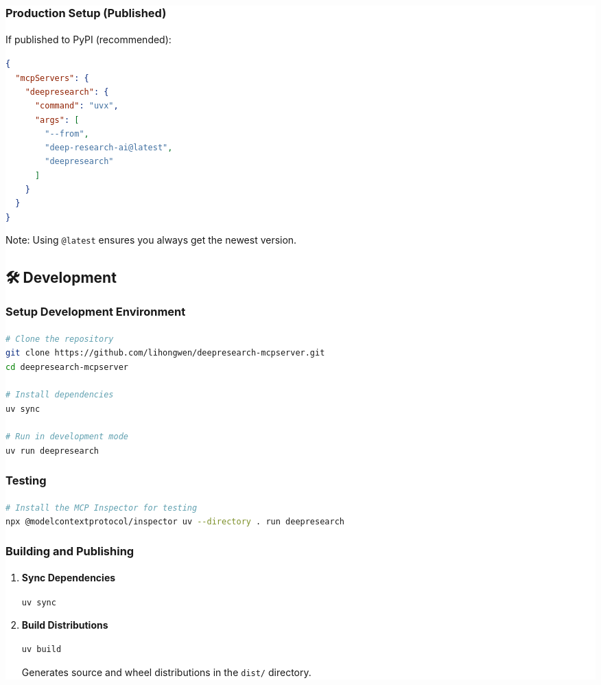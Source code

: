 ### Production Setup (Published)
If published to PyPI (recommended):
```json
{
  "mcpServers": {
    "deepresearch": {
      "command": "uvx",
      "args": [
        "--from",
        "deep-research-ai@latest",
        "deepresearch"
      ]
    }
  }
}
```

Note: Using `@latest` ensures you always get the newest version.

## 🛠️ Development

### Setup Development Environment
```bash
# Clone the repository
git clone https://github.com/lihongwen/deepresearch-mcpserver.git
cd deepresearch-mcpserver

# Install dependencies
uv sync

# Run in development mode
uv run deepresearch
```

### Testing
```bash
# Install the MCP Inspector for testing
npx @modelcontextprotocol/inspector uv --directory . run deepresearch
```

### Building and Publishing
1. **Sync Dependencies**
   ```bash
   uv sync
   ```

2. **Build Distributions**
   ```bash
   uv build
   ```
   Generates source and wheel distributions in the `dist/` directory.
